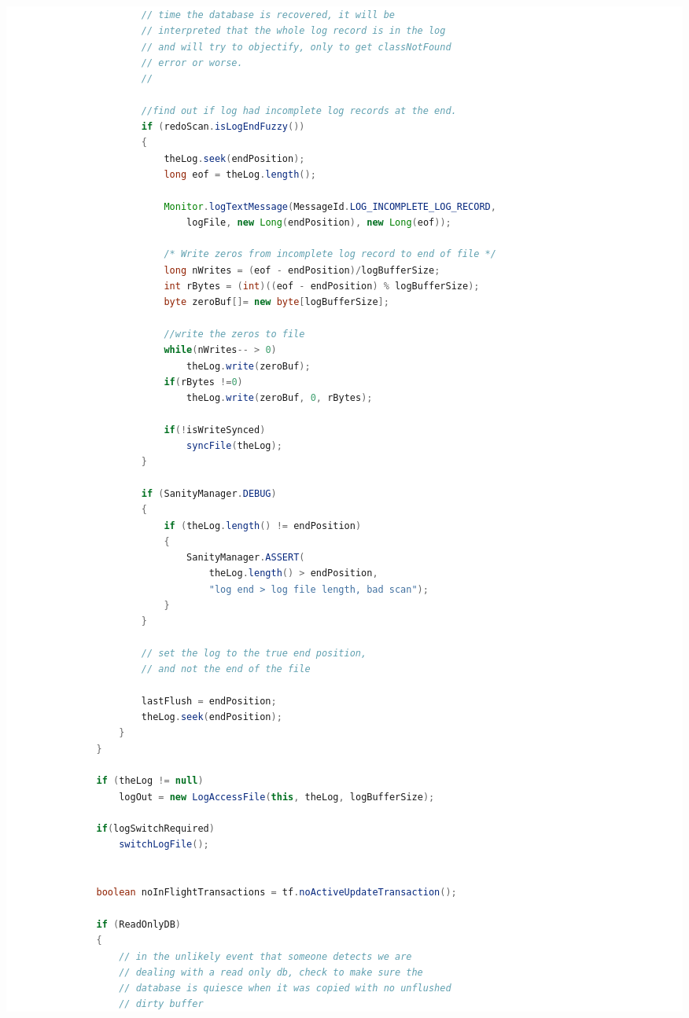 ```java
                        // time the database is recovered, it will be
                        // interpreted that the whole log record is in the log
                        // and will try to objectify, only to get classNotFound
                        // error or worse.
						//

						//find out if log had incomplete log records at the end.
						if (redoScan.isLogEndFuzzy())
						{
							theLog.seek(endPosition);
							long eof = theLog.length();

							Monitor.logTextMessage(MessageId.LOG_INCOMPLETE_LOG_RECORD,
								logFile, new Long(endPosition), new Long(eof));

							/* Write zeros from incomplete log record to end of file */
							long nWrites = (eof - endPosition)/logBufferSize;
							int rBytes = (int)((eof - endPosition) % logBufferSize);
							byte zeroBuf[]= new byte[logBufferSize];
							
							//write the zeros to file
							while(nWrites-- > 0)
								theLog.write(zeroBuf);
							if(rBytes !=0)
								theLog.write(zeroBuf, 0, rBytes);
							
							if(!isWriteSynced)
								syncFile(theLog);
						}

						if (SanityManager.DEBUG)
						{
							if (theLog.length() != endPosition)
							{
								SanityManager.ASSERT(
                                    theLog.length() > endPosition,
                                    "log end > log file length, bad scan");
							}
						}

						// set the log to the true end position,
                        // and not the end of the file

						lastFlush = endPosition;
						theLog.seek(endPosition);
					}
				}

				if (theLog != null)
					logOut = new LogAccessFile(this, theLog, logBufferSize);
				
				if(logSwitchRequired)
					switchLogFile();


				boolean noInFlightTransactions = tf.noActiveUpdateTransaction();

				if (ReadOnlyDB)
				{
					// in the unlikely event that someone detects we are
					// dealing with a read only db, check to make sure the
					// database is quiesce when it was copied with no unflushed
					// dirty buffer
```